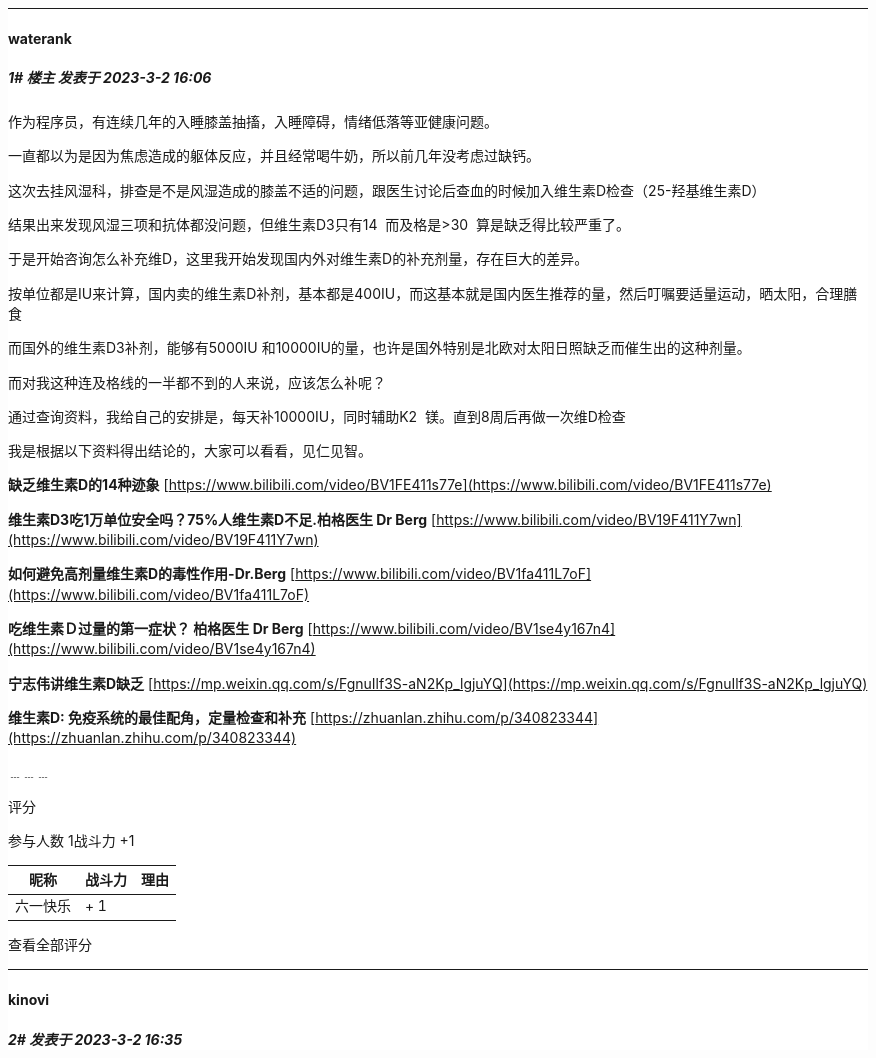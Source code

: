 
*****

####  waterank  
##### 1#       楼主       发表于 2023-3-2 16:06

作为程序员，有连续几年的入睡膝盖抽搐，入睡障碍，情绪低落等亚健康问题。 

一直都以为是因为焦虑造成的躯体反应，并且经常喝牛奶，所以前几年没考虑过缺钙。

这次去挂风湿科，排查是不是风湿造成的膝盖不适的问题，跟医生讨论后查血的时候加入维生素D检查（25-羟基维生素D）

结果出来发现风湿三项和抗体都没问题，但维生素D3只有14  而及格是&gt;30  算是缺乏得比较严重了。

于是开始咨询怎么补充维D，这里我开始发现国内外对维生素D的补充剂量，存在巨大的差异。

按单位都是IU来计算，国内卖的维生素D补剂，基本都是400IU，而这基本就是国内医生推荐的量，然后叮嘱要适量运动，晒太阳，合理膳食

而国外的维生素D3补剂，能够有5000IU 和10000IU的量，也许是国外特别是北欧对太阳日照缺乏而催生出的这种剂量。

而对我这种连及格线的一半都不到的人来说，应该怎么补呢？

通过查询资料，我给自己的安排是，每天补10000IU，同时辅助K2  镁。直到8周后再做一次维D检查

我是根据以下资料得出结论的，大家可以看看，见仁见智。

<strong>缺乏维生素D的14种迹象</strong>
[https://www.bilibili.com/video/BV1FE411s77e](https://www.bilibili.com/video/BV1FE411s77e)

<strong>维生素D3吃1万单位安全吗？75%人维生素D不足.柏格医生 Dr Berg</strong>
[https://www.bilibili.com/video/BV19F411Y7wn](https://www.bilibili.com/video/BV19F411Y7wn)

<strong>如何避免高剂量维生素D的毒性作用-Dr.Berg</strong>
[https://www.bilibili.com/video/BV1fa411L7oF](https://www.bilibili.com/video/BV1fa411L7oF)

<strong>吃维生素Ｄ过量的第一症状？ 柏格医生 Dr Berg</strong>
[https://www.bilibili.com/video/BV1se4y167n4](https://www.bilibili.com/video/BV1se4y167n4)

<strong>宁志伟讲维生素D缺乏</strong>
[https://mp.weixin.qq.com/s/FgnuIlf3S-aN2Kp_lgjuYQ](https://mp.weixin.qq.com/s/FgnuIlf3S-aN2Kp_lgjuYQ)

<strong>维生素D: 免疫系统的最佳配角，定量检查和补充</strong>
[https://zhuanlan.zhihu.com/p/340823344](https://zhuanlan.zhihu.com/p/340823344)

﹍﹍﹍

评分

 参与人数 1战斗力 +1

|昵称|战斗力|理由|
|----|---|---|
| 六一快乐| + 1||

查看全部评分

*****

####  kinovi  
##### 2#       发表于 2023-3-2 16:35
